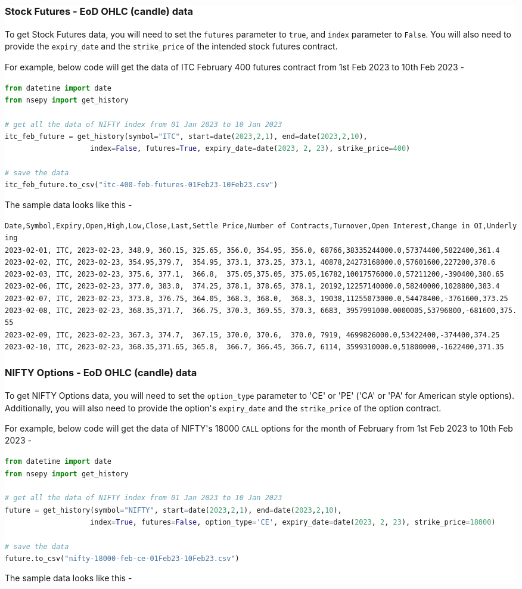 

### Stock Futures - EoD OHLC (candle) data
To get Stock Futures data, you will need to set the `futures` parameter to `true`, and `index` parameter to `False`. 
You will also need to provide the `expiry_date` and the `strike_price` of the intended stock futures contract.

For example, below code will get the data of ITC February 400 futures contract from 1st Feb 2023 to 10th Feb 2023 -
```python
from datetime import date
from nsepy import get_history

# get all the data of NIFTY index from 01 Jan 2023 to 10 Jan 2023
itc_feb_future = get_history(symbol="ITC", start=date(2023,2,1), end=date(2023,2,10), 
                    index=False, futures=True, expiry_date=date(2023, 2, 23), strike_price=400)

# save the data
itc_feb_future.to_csv("itc-400-feb-futures-01Feb23-10Feb23.csv")
```
The sample data looks like this - 
```csv
Date,Symbol,Expiry,Open,High,Low,Close,Last,Settle Price,Number of Contracts,Turnover,Open Interest,Change in OI,Underlying
2023-02-01, ITC, 2023-02-23, 348.9, 360.15, 325.65, 356.0, 354.95, 356.0, 68766,38335244000.0,57374400,5822400,361.4
2023-02-02, ITC, 2023-02-23, 354.95,379.7,  354.95, 373.1, 373.25, 373.1, 40878,24273168000.0,57601600,227200,378.6
2023-02-03, ITC, 2023-02-23, 375.6, 377.1,  366.8,  375.05,375.05, 375.05,16782,10017576000.0,57211200,-390400,380.65
2023-02-06, ITC, 2023-02-23, 377.0, 383.0,  374.25, 378.1, 378.65, 378.1, 20192,12257140000.0,58240000,1028800,383.4
2023-02-07, ITC, 2023-02-23, 373.8, 376.75, 364.05, 368.3, 368.0,  368.3, 19038,11255073000.0,54478400,-3761600,373.25
2023-02-08, ITC, 2023-02-23, 368.35,371.7,  366.75, 370.3, 369.55, 370.3, 6683, 3957991000.0000005,53796800,-681600,375.55
2023-02-09, ITC, 2023-02-23, 367.3, 374.7,  367.15, 370.0, 370.6,  370.0, 7919, 4699826000.0,53422400,-374400,374.25
2023-02-10, ITC, 2023-02-23, 368.35,371.65, 365.8,  366.7, 366.45, 366.7, 6114, 3599310000.0,51800000,-1622400,371.35
```

### NIFTY Options - EoD OHLC (candle) data
To get NIFTY Options data, you will need to set the `option_type` parameter to 'CE' or 'PE' ('CA' or 'PA' for American style options). 
Additionally, you will also need to provide the option's `expiry_date` and the `strike_price` of the option contract.

For example, below code will get the data of NIFTY's 18000 `CALL` options for the month of February from 1st Feb 2023 to 10th Feb 2023 -
```python
from datetime import date
from nsepy import get_history

# get all the data of NIFTY index from 01 Jan 2023 to 10 Jan 2023
future = get_history(symbol="NIFTY", start=date(2023,2,1), end=date(2023,2,10), 
                    index=True, futures=False, option_type='CE', expiry_date=date(2023, 2, 23), strike_price=18000)

# save the data
future.to_csv("nifty-18000-feb-ce-01Feb23-10Feb23.csv")
```
The sample data looks like this - 
```csv
```